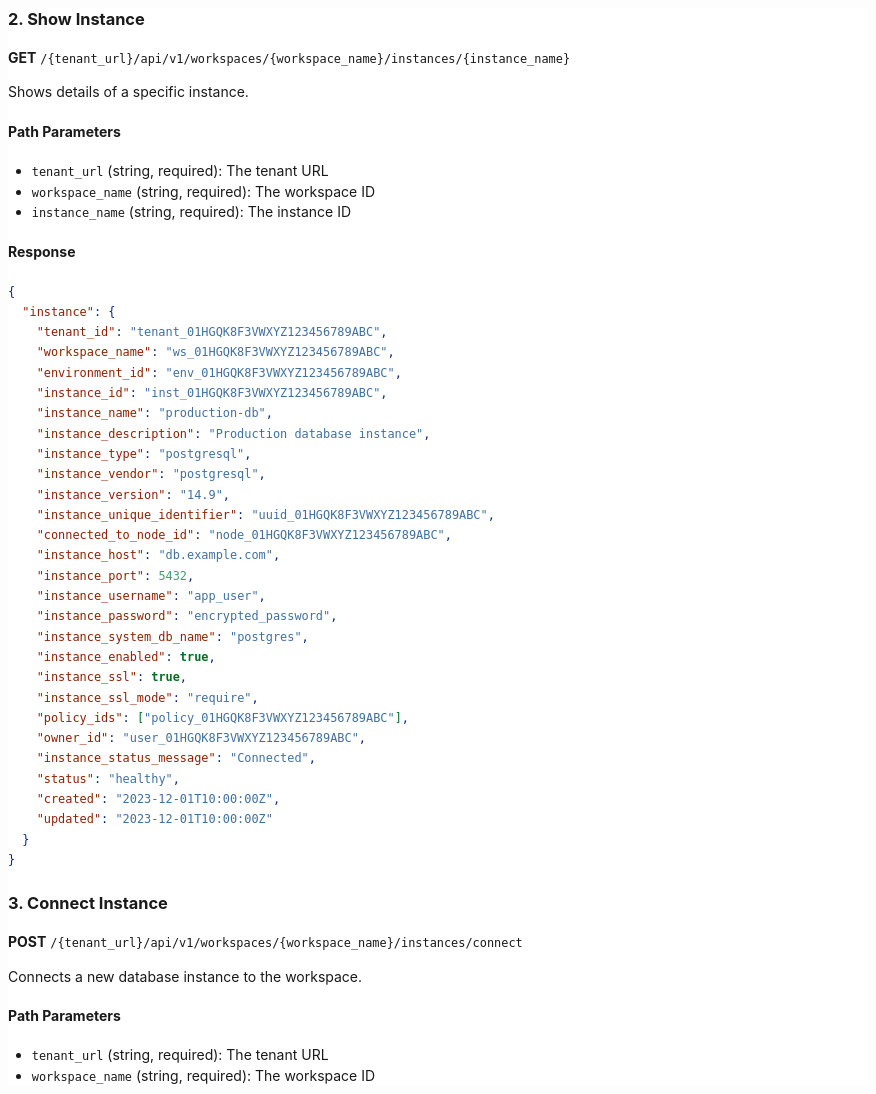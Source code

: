 ```json
```

### 2. Show Instance

**GET** `/{tenant_url}/api/v1/workspaces/{workspace_name}/instances/{instance_name}`

Shows details of a specific instance.

#### Path Parameters
- `tenant_url` (string, required): The tenant URL
- `workspace_name` (string, required): The workspace ID
- `instance_name` (string, required): The instance ID

#### Response
```json
{
  "instance": {
    "tenant_id": "tenant_01HGQK8F3VWXYZ123456789ABC",
    "workspace_name": "ws_01HGQK8F3VWXYZ123456789ABC",
    "environment_id": "env_01HGQK8F3VWXYZ123456789ABC",
    "instance_id": "inst_01HGQK8F3VWXYZ123456789ABC",
    "instance_name": "production-db",
    "instance_description": "Production database instance",
    "instance_type": "postgresql",
    "instance_vendor": "postgresql",
    "instance_version": "14.9",
    "instance_unique_identifier": "uuid_01HGQK8F3VWXYZ123456789ABC",
    "connected_to_node_id": "node_01HGQK8F3VWXYZ123456789ABC",
    "instance_host": "db.example.com",
    "instance_port": 5432,
    "instance_username": "app_user",
    "instance_password": "encrypted_password",
    "instance_system_db_name": "postgres",
    "instance_enabled": true,
    "instance_ssl": true,
    "instance_ssl_mode": "require",
    "policy_ids": ["policy_01HGQK8F3VWXYZ123456789ABC"],
    "owner_id": "user_01HGQK8F3VWXYZ123456789ABC",
    "instance_status_message": "Connected",
    "status": "healthy",
    "created": "2023-12-01T10:00:00Z",
    "updated": "2023-12-01T10:00:00Z"
  }
}
```

### 3. Connect Instance

**POST** `/{tenant_url}/api/v1/workspaces/{workspace_name}/instances/connect`

Connects a new database instance to the workspace.

#### Path Parameters
- `tenant_url` (string, required): The tenant URL
- `workspace_name` (string, required): The workspace ID
